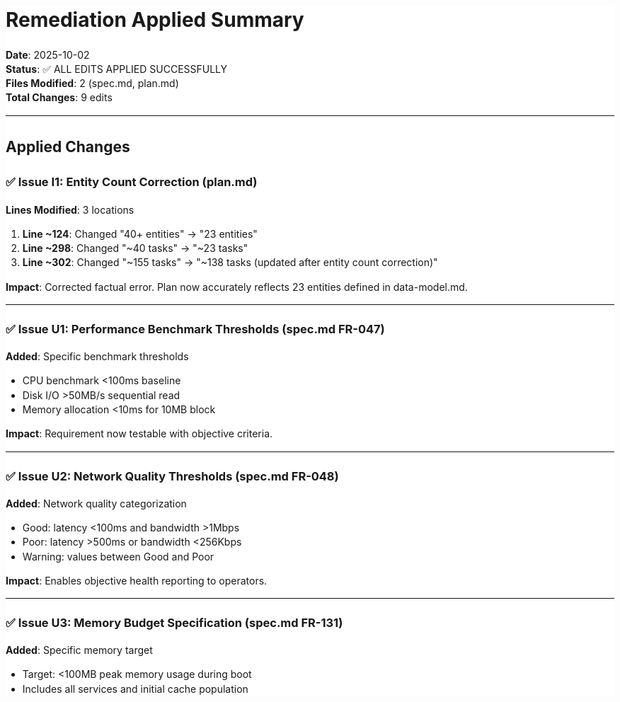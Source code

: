 # Remediation Applied Summary

**Date**: 2025-10-02  
**Status**: ✅ ALL EDITS APPLIED SUCCESSFULLY  
**Files Modified**: 2 (spec.md, plan.md)  
**Total Changes**: 9 edits

---

## Applied Changes

### ✅ Issue I1: Entity Count Correction (plan.md)

**Lines Modified**: 3 locations

1. **Line ~124**: Changed "40+ entities" → "23 entities"
2. **Line ~298**: Changed "~40 tasks" → "~23 tasks"  
3. **Line ~302**: Changed "~155 tasks" → "~138 tasks (updated after entity count correction)"

**Impact**: Corrected factual error. Plan now accurately reflects 23 entities defined in data-model.md.

---

### ✅ Issue U1: Performance Benchmark Thresholds (spec.md FR-047)

**Added**: Specific benchmark thresholds
- CPU benchmark <100ms baseline
- Disk I/O >50MB/s sequential read
- Memory allocation <10ms for 10MB block

**Impact**: Requirement now testable with objective criteria.

---

### ✅ Issue U2: Network Quality Thresholds (spec.md FR-048)

**Added**: Network quality categorization
- Good: latency <100ms and bandwidth >1Mbps
- Poor: latency >500ms or bandwidth <256Kbps
- Warning: values between Good and Poor

**Impact**: Enables objective health reporting to operators.

---

### ✅ Issue U3: Memory Budget Specification (spec.md FR-131)

**Added**: Specific memory target
- Target: <100MB peak memory usage during boot
- Includes all services and initial cache population
